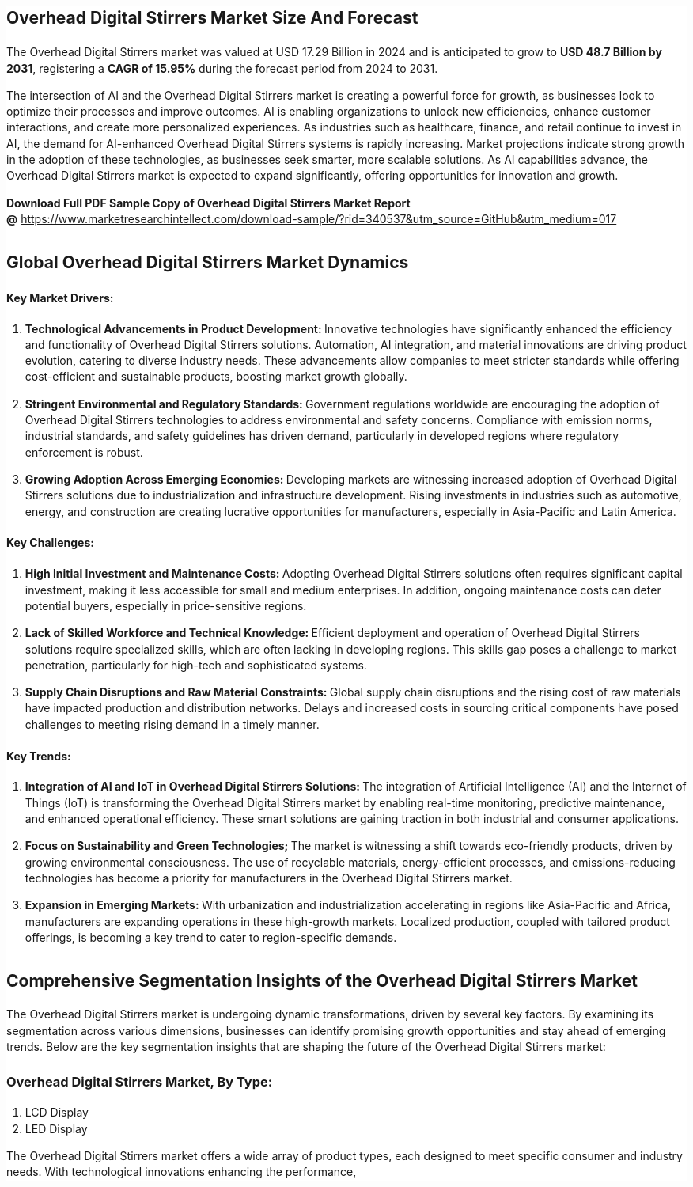 <h2>Overhead Digital Stirrers Market Size And Forecast</h2><p>The Overhead Digital Stirrers market was valued at USD 17.29 Billion in 2024 and is anticipated to grow to <strong>USD 48.7 Billion by 2031</strong>, registering a <strong>CAGR of 15.95%</strong> during the forecast period from 2024 to 2031.</p><p>The intersection of AI and the Overhead Digital Stirrers market is creating a powerful force for growth, as businesses look to optimize their processes and improve outcomes. AI is enabling organizations to unlock new efficiencies, enhance customer interactions, and create more personalized experiences. As industries such as healthcare, finance, and retail continue to invest in AI, the demand for AI-enhanced Overhead Digital Stirrers systems is rapidly increasing. Market projections indicate strong growth in the adoption of these technologies, as businesses seek smarter, more scalable solutions. As AI capabilities advance, the Overhead Digital Stirrers market is expected to expand significantly, offering opportunities for innovation and growth.</p><p><strong>Download Full PDF Sample Copy of Overhead Digital Stirrers Market Report @</strong>&nbsp;<a href="https://www.marketresearchintellect.com/download-sample/?rid=340537&amp;utm_source=GitHub&amp;utm_medium=017">https://www.marketresearchintellect.com/download-sample/?rid=340537&amp;utm_source=GitHub&amp;utm_medium=017</a></p><h2>Global Overhead Digital Stirrers Market Dynamics</h2><h4><strong>Key Market Drivers:</strong></h4><ol><li><p><strong>Technological Advancements in Product Development:&nbsp;</strong>Innovative technologies have significantly enhanced the efficiency and functionality of Overhead Digital Stirrers solutions. Automation, AI integration, and material innovations are driving product evolution, catering to diverse industry needs. These advancements allow companies to meet stricter standards while offering cost-efficient and sustainable products, boosting market growth globally.</p></li><li><p><strong>Stringent Environmental and Regulatory Standards:&nbsp;</strong>Government regulations worldwide are encouraging the adoption of Overhead Digital Stirrers technologies to address environmental and safety concerns. Compliance with emission norms, industrial standards, and safety guidelines has driven demand, particularly in developed regions where regulatory enforcement is robust.</p></li><li><p><strong>Growing Adoption Across Emerging Economies:&nbsp;</strong>Developing markets are witnessing increased adoption of Overhead Digital Stirrers solutions due to industrialization and infrastructure development. Rising investments in industries such as automotive, energy, and construction are creating lucrative opportunities for manufacturers, especially in Asia-Pacific and Latin America.</p></li></ol><h4><strong>Key Challenges:</strong></h4><ol><li><p><strong>High Initial Investment and Maintenance Costs:&nbsp;</strong>Adopting Overhead Digital Stirrers solutions often requires significant capital investment, making it less accessible for small and medium enterprises. In addition, ongoing maintenance costs can deter potential buyers, especially in price-sensitive regions.</p></li><li><p><strong>Lack of Skilled Workforce and Technical Knowledge:&nbsp;</strong>Efficient deployment and operation of Overhead Digital Stirrers solutions require specialized skills, which are often lacking in developing regions. This skills gap poses a challenge to market penetration, particularly for high-tech and sophisticated systems.</p></li><li><p><strong>Supply Chain Disruptions and Raw Material Constraints:&nbsp;</strong>Global supply chain disruptions and the rising cost of raw materials have impacted production and distribution networks. Delays and increased costs in sourcing critical components have posed challenges to meeting rising demand in a timely manner.</p></li></ol><h4><strong>Key Trends:</strong></h4><ol><li><p><strong>Integration of AI and IoT in Overhead Digital Stirrers Solutions:&nbsp;</strong>The integration of Artificial Intelligence (AI) and the Internet of Things (IoT) is transforming the Overhead Digital Stirrers market by enabling real-time monitoring, predictive maintenance, and enhanced operational efficiency. These smart solutions are gaining traction in both industrial and consumer applications.</p></li><li><p><strong>Focus on Sustainability and Green Technologies;&nbsp;</strong>The market is witnessing a shift towards eco-friendly products, driven by growing environmental consciousness. The use of recyclable materials, energy-efficient processes, and emissions-reducing technologies has become a priority for manufacturers in the Overhead Digital Stirrers market.</p></li><li><p><strong>Expansion in Emerging Markets:&nbsp;</strong>With urbanization and industrialization accelerating in regions like Asia-Pacific and Africa, manufacturers are expanding operations in these high-growth markets. Localized production, coupled with tailored product offerings, is becoming a key trend to cater to region-specific demands.</p></li></ol><div class="article-main__content" data-test-id="publishing-text-block"><h2>Comprehensive Segmentation Insights of the Overhead Digital Stirrers Market</h2><p>The Overhead Digital Stirrers market is undergoing dynamic transformations, driven by several key factors. By examining its segmentation across various dimensions, businesses can identify promising growth opportunities and stay ahead of emerging trends. Below are the key segmentation insights that are shaping the future of the Overhead Digital Stirrers market:</p><h3><strong>Overhead Digital Stirrers Market, By Type:<br /></strong></h3><ol><li>LCD Display<li> LED Display</li></ol><p>The Overhead Digital Stirrers market offers a wide array of product types, each designed to meet specific consumer and industry needs. With technological innovations enhancing the performance,